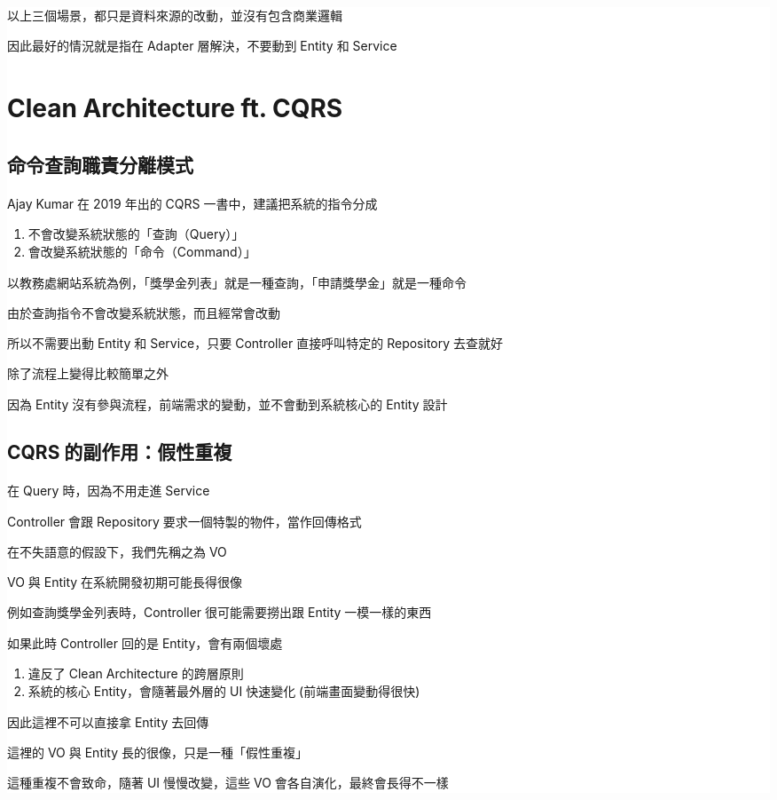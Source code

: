 以上三個場景，都只是資料來源的改動，並沒有包含商業邏輯

因此最好的情況就是指在 Adapter 層解決，不要動到 Entity 和 Service

# Clean Architecture ft. CQRS

## **命令查詢職責分離模式**

Ajay Kumar 在 2019 年出的 CQRS 一書中，建議把系統的指令分成

1. 不會改變系統狀態的「查詢（Query）」
2. 會改變系統狀態的「命令（Command）」

以教務處網站系統為例，「獎學金列表」就是一種查詢，「申請獎學金」就是一種命令

由於查詢指令不會改變系統狀態，而且經常會改動

所以不需要出動 Entity 和 Service，只要 Controller 直接呼叫特定的 Repository 去查就好

除了流程上變得比較簡單之外

因為 Entity 沒有參與流程，前端需求的變動，並不會動到系統核心的 Entity 設計

## **CQRS 的副作用：假性重複**

在 Query 時，因為不用走進 Service

Controller 會跟 Repository 要求一個特製的物件，當作回傳格式

在不失語意的假設下，我們先稱之為 VO

VO 與 Entity 在系統開發初期可能長得很像

例如查詢獎學金列表時，Controller 很可能需要撈出跟 Entity 一模一樣的東西

如果此時 Controller 回的是 Entity，會有兩個壞處

1. 違反了 Clean Architecture 的跨層原則
2. 系統的核心 Entity，會隨著最外層的 UI 快速變化 (前端畫面變動得很快)

因此這裡不可以直接拿 Entity 去回傳

這裡的 VO 與 Entity 長的很像，只是一種「假性重複」

這種重複不會致命，隨著 UI 慢慢改變，這些 VO 會各自演化，最終會長得不一樣